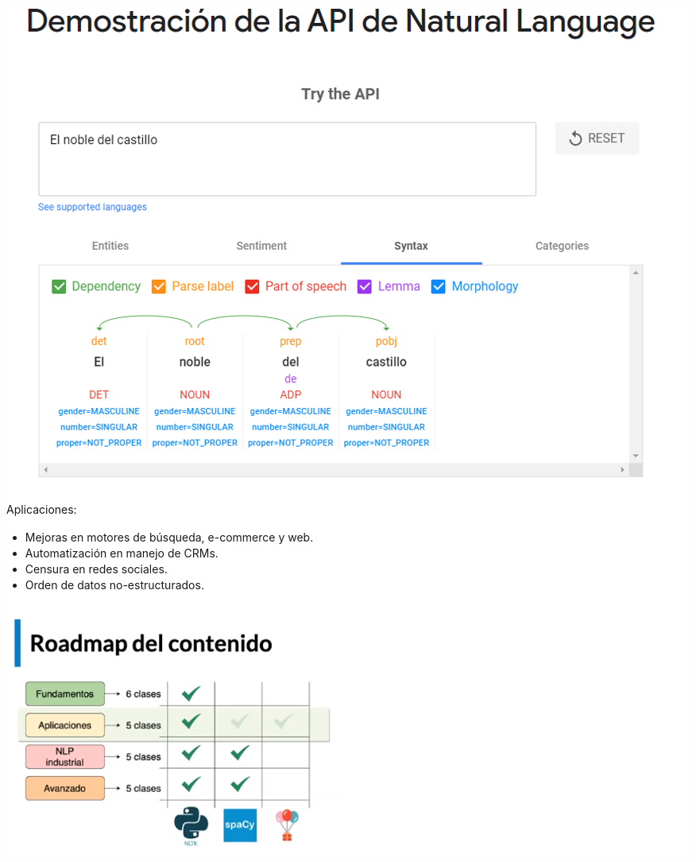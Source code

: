 ![desambiguacion_5](src/desambiguacion_5.png)

Aplicaciones:

- Mejoras en motores de búsqueda, e-commerce y web.
- Automatización en manejo de CRMs.
- Censura en redes sociales.
- Orden de datos no-estructurados.

![desambiguacion_6](src/desambiguacion_6.png)
